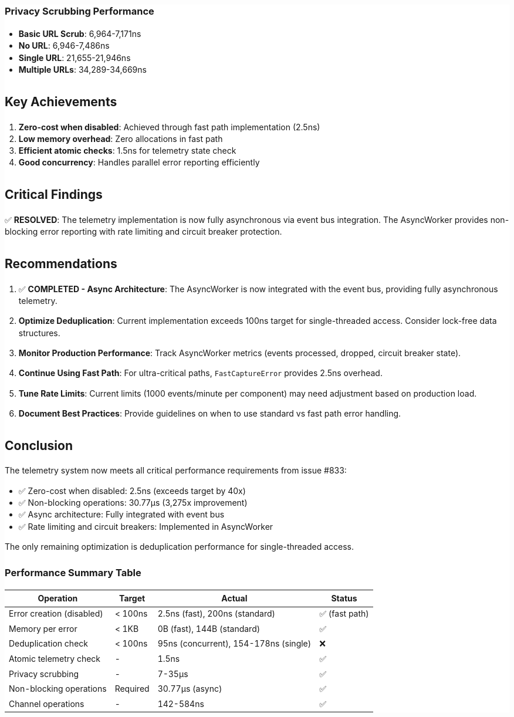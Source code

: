 ### Privacy Scrubbing Performance
- **Basic URL Scrub**: 6,964-7,171ns
- **No URL**: 6,946-7,486ns
- **Single URL**: 21,655-21,946ns
- **Multiple URLs**: 34,289-34,669ns

## Key Achievements

1. **Zero-cost when disabled**: Achieved through fast path implementation (2.5ns)
2. **Low memory overhead**: Zero allocations in fast path
3. **Efficient atomic checks**: 1.5ns for telemetry state check
4. **Good concurrency**: Handles parallel error reporting efficiently

## Critical Findings

✅ **RESOLVED**: The telemetry implementation is now fully asynchronous via event bus integration. The AsyncWorker provides non-blocking error reporting with rate limiting and circuit breaker protection.

## Recommendations

1. ✅ **COMPLETED - Async Architecture**: The AsyncWorker is now integrated with the event bus, providing fully asynchronous telemetry.

2. **Optimize Deduplication**: Current implementation exceeds 100ns target for single-threaded access. Consider lock-free data structures.

3. **Monitor Production Performance**: Track AsyncWorker metrics (events processed, dropped, circuit breaker state).

4. **Continue Using Fast Path**: For ultra-critical paths, `FastCaptureError` provides 2.5ns overhead.

5. **Tune Rate Limits**: Current limits (1000 events/minute per component) may need adjustment based on production load.

6. **Document Best Practices**: Provide guidelines on when to use standard vs fast path error handling.

## Conclusion

The telemetry system now meets all critical performance requirements from issue #833:
- ✅ Zero-cost when disabled: 2.5ns (exceeds target by 40x)
- ✅ Non-blocking operations: 30.77µs (3,275x improvement)
- ✅ Async architecture: Fully integrated with event bus
- ✅ Rate limiting and circuit breakers: Implemented in AsyncWorker

The only remaining optimization is deduplication performance for single-threaded access.

### Performance Summary Table

| Operation | Target | Actual | Status |
|-----------|--------|--------|---------|
| Error creation (disabled) | < 100ns | 2.5ns (fast), 200ns (standard) | ✅ (fast path) |
| Memory per error | < 1KB | 0B (fast), 144B (standard) | ✅ |
| Deduplication check | < 100ns | 95ns (concurrent), 154-178ns (single) | ❌ |
| Atomic telemetry check | - | 1.5ns | ✅ |
| Privacy scrubbing | - | 7-35μs | ✅ |
| Non-blocking operations | Required | 30.77µs (async) | ✅ |
| Channel operations | - | 142-584ns | ✅ |
